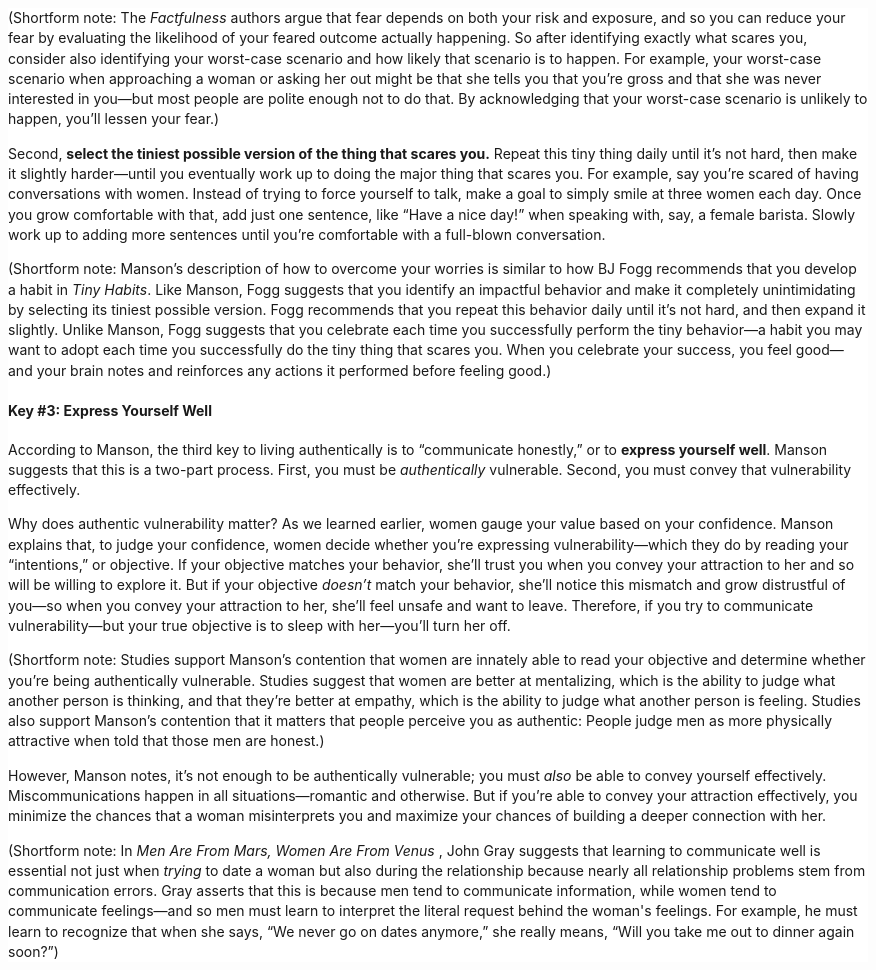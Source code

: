 (Shortform note: The _Factfulness_ authors argue that fear depends on both your risk and exposure, and so you can reduce your fear by evaluating the likelihood of your feared outcome actually happening. So after identifying exactly what scares you, consider also identifying your worst-case scenario and how likely that scenario is to happen. For example, your worst-case scenario when approaching a woman or asking her out might be that she tells you that you’re gross and that she was never interested in you—but most people are polite enough not to do that. By acknowledging that your worst-case scenario is unlikely to happen, you’ll lessen your fear.)

Second, **select the tiniest possible version of the thing that scares you.** Repeat this tiny thing daily until it’s not hard, then make it slightly harder—until you eventually work up to doing the major thing that scares you. For example, say you’re scared of having conversations with women. Instead of trying to force yourself to talk, make a goal to simply smile at three women each day. Once you grow comfortable with that, add just one sentence, like “Have a nice day!” when speaking with, say, a female barista. Slowly work up to adding more sentences until you’re comfortable with a full-blown conversation.

(Shortform note: Manson’s description of how to overcome your worries is similar to how BJ Fogg recommends that you develop a habit in _Tiny Habits_. Like Manson, Fogg suggests that you identify an impactful behavior and make it completely unintimidating by selecting its tiniest possible version. Fogg recommends that you repeat this behavior daily until it’s not hard, and then expand it slightly. Unlike Manson, Fogg suggests that you celebrate each time you successfully perform the tiny behavior—a habit you may want to adopt each time you successfully do the tiny thing that scares you. When you celebrate your success, you feel good—and your brain notes and reinforces any actions it performed before feeling good.)

#### Key #3: Express Yourself Well

According to Manson, the third key to living authentically is to “communicate honestly,” or to **express yourself well**. Manson suggests that this is a two-part process. First, you must be _authentically_ vulnerable. Second, you must convey that vulnerability effectively.

Why does authentic vulnerability matter? As we learned earlier, women gauge your value based on your confidence. Manson explains that, to judge your confidence, women decide whether you’re expressing vulnerability—which they do by reading your “intentions,” or objective. If your objective matches your behavior, she’ll trust you when you convey your attraction to her and so will be willing to explore it. But if your objective _doesn’t_ match your behavior, she’ll notice this mismatch and grow distrustful of you—so when you convey your attraction to her, she’ll feel unsafe and want to leave. Therefore, if you try to communicate vulnerability—but your true objective is to sleep with her—you’ll turn her off.

(Shortform note: Studies support Manson’s contention that women are innately able to read your objective and determine whether you’re being authentically vulnerable. Studies suggest that women are better at mentalizing, which is the ability to judge what another person is thinking, and that they’re better at empathy, which is the ability to judge what another person is feeling. Studies also support Manson’s contention that it matters that people perceive you as authentic: People judge men as more physically attractive when told that those men are honest.)

However, Manson notes, it’s not enough to be authentically vulnerable; you must _also_ be able to convey yourself effectively. Miscommunications happen in all situations—romantic and otherwise. But if you’re able to convey your attraction effectively, you minimize the chances that a woman misinterprets you and maximize your chances of building a deeper connection with her.

(Shortform note: In _Men Are From Mars, Women Are From Venus_ , John Gray suggests that learning to communicate well is essential not just when _trying_ to date a woman but also during the relationship because nearly all relationship problems stem from communication errors. Gray asserts that this is because men tend to communicate information, while women tend to communicate feelings—and so men must learn to interpret the literal request behind the woman's feelings. For example, he must learn to recognize that when she says, “We never go on dates anymore,” she really means, “Will you take me out to dinner again soon?”)
